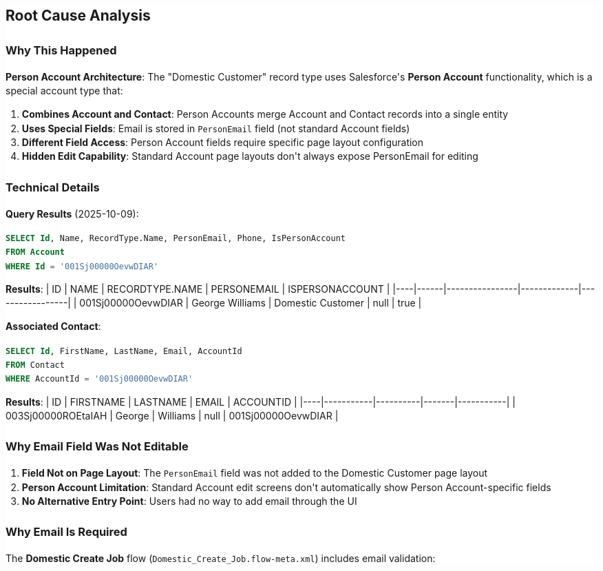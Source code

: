 ## Root Cause Analysis

### Why This Happened

**Person Account Architecture**:
The "Domestic Customer" record type uses Salesforce's **Person Account** functionality, which is a special account type that:

1. **Combines Account and Contact**: Person Accounts merge Account and Contact records into a single entity
2. **Uses Special Fields**: Email is stored in `PersonEmail` field (not standard Account fields)
3. **Different Field Access**: Person Account fields require specific page layout configuration
4. **Hidden Edit Capability**: Standard Account page layouts don't always expose PersonEmail for editing

### Technical Details

**Query Results** (2025-10-09):
```sql
SELECT Id, Name, RecordType.Name, PersonEmail, Phone, IsPersonAccount
FROM Account
WHERE Id = '001Sj00000OevwDIAR'
```

**Results**:
| ID | NAME | RECORDTYPE.NAME | PERSONEMAIL | ISPERSONACCOUNT |
|----|------|----------------|-------------|-----------------|
| 001Sj00000OevwDIAR | George Williams | Domestic Customer | null | true |

**Associated Contact**:
```sql
SELECT Id, FirstName, LastName, Email, AccountId
FROM Contact
WHERE AccountId = '001Sj00000OevwDIAR'
```

**Results**:
| ID | FIRSTNAME | LASTNAME | EMAIL | ACCOUNTID |
|----|-----------|----------|-------|-----------|
| 003Sj00000ROEtaIAH | George | Williams | null | 001Sj00000OevwDIAR |

### Why Email Field Was Not Editable

1. **Field Not on Page Layout**: The `PersonEmail` field was not added to the Domestic Customer page layout
2. **Person Account Limitation**: Standard Account edit screens don't automatically show Person Account-specific fields
3. **No Alternative Entry Point**: Users had no way to add email through the UI

### Why Email Is Required

The **Domestic Create Job** flow (`Domestic_Create_Job.flow-meta.xml`) includes email validation:
